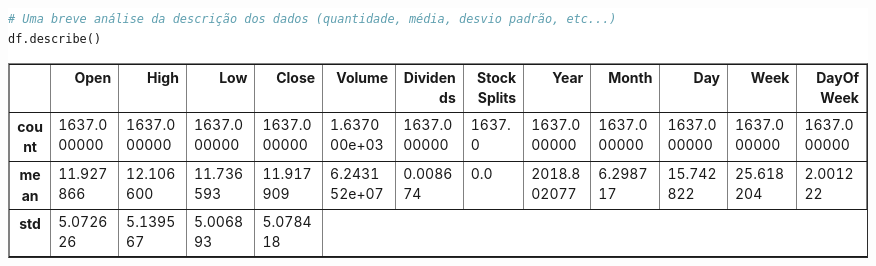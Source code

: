 


```python
# Uma breve análise da descrição dos dados (quantidade, média, desvio padrão, etc...)
df.describe()
```




<div>

<table border="1" class="dataframe">
  <thead>
    <tr style="text-align: right;">
      <th></th>
      <th>Open</th>
      <th>High</th>
      <th>Low</th>
      <th>Close</th>
      <th>Volume</th>
      <th>Dividends</th>
      <th>Stock Splits</th>
      <th>Year</th>
      <th>Month</th>
      <th>Day</th>
      <th>Week</th>
      <th>DayOfWeek</th>
    </tr>
  </thead>
  <tbody>
    <tr>
      <th>count</th>
      <td>1637.000000</td>
      <td>1637.000000</td>
      <td>1637.000000</td>
      <td>1637.000000</td>
      <td>1.637000e+03</td>
      <td>1637.000000</td>
      <td>1637.0</td>
      <td>1637.000000</td>
      <td>1637.000000</td>
      <td>1637.000000</td>
      <td>1637.000000</td>
      <td>1637.000000</td>
    </tr>
    <tr>
      <th>mean</th>
      <td>11.927866</td>
      <td>12.106600</td>
      <td>11.736593</td>
      <td>11.917909</td>
      <td>6.243152e+07</td>
      <td>0.008674</td>
      <td>0.0</td>
      <td>2018.802077</td>
      <td>6.298717</td>
      <td>15.742822</td>
      <td>25.618204</td>
      <td>2.001222</td>
    </tr>
    <tr>
      <th>std</th>
      <td>5.072626</td>
      <td>5.139567</td>
      <td>5.006893</td>
      <td>5.078418</td>
